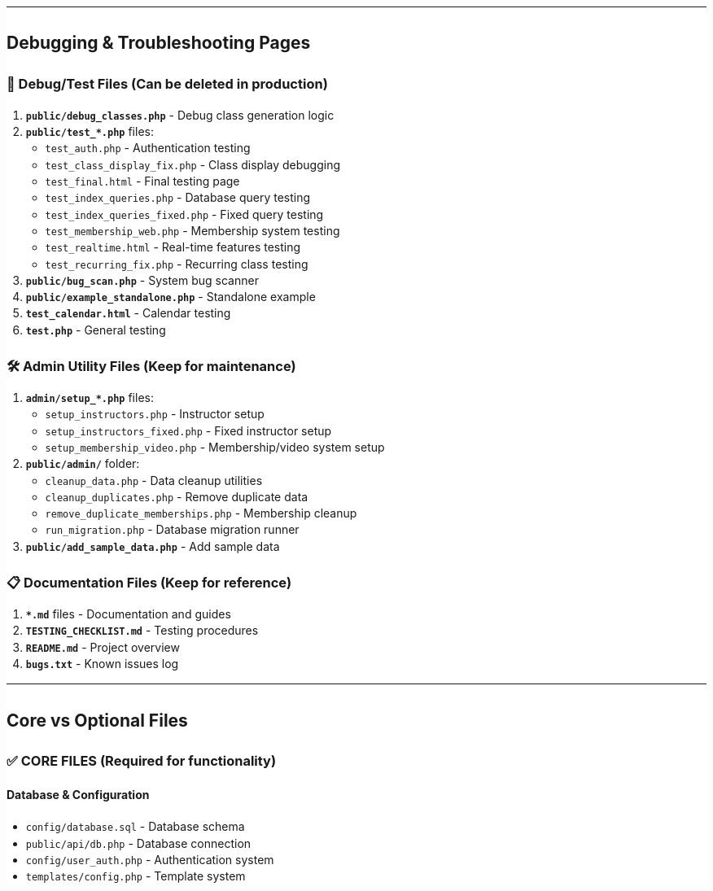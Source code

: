
---

## Debugging & Troubleshooting Pages

### 🔧 Debug/Test Files (Can be deleted in production)

1. **`public/debug_classes.php`** - Debug class generation logic
2. **`public/test_*.php`** files:
   - `test_auth.php` - Authentication testing
   - `test_class_display_fix.php` - Class display debugging
   - `test_final.html` - Final testing page
   - `test_index_queries.php` - Database query testing
   - `test_index_queries_fixed.php` - Fixed query testing
   - `test_membership_web.php` - Membership system testing
   - `test_realtime.html` - Real-time features testing
   - `test_recurring_fix.php` - Recurring class testing
3. **`public/bug_scan.php`** - System bug scanner
4. **`public/example_standalone.php`** - Standalone example
5. **`test_calendar.html`** - Calendar testing
6. **`test.php`** - General testing

### 🛠️ Admin Utility Files (Keep for maintenance)

1. **`admin/setup_*.php`** files:
   - `setup_instructors.php` - Instructor setup
   - `setup_instructors_fixed.php` - Fixed instructor setup
   - `setup_membership_video.php` - Membership/video system setup
2. **`public/admin/`** folder:
   - `cleanup_data.php` - Data cleanup utilities
   - `cleanup_duplicates.php` - Remove duplicate data
   - `remove_duplicate_memberships.php` - Membership cleanup
   - `run_migration.php` - Database migration runner
3. **`public/add_sample_data.php`** - Add sample data

### 📋 Documentation Files (Keep for reference)

1. **`*.md`** files - Documentation and guides
2. **`TESTING_CHECKLIST.md`** - Testing procedures
3. **`README.md`** - Project overview
4. **`bugs.txt`** - Known issues log

---

## Core vs Optional Files

### ✅ CORE FILES (Required for functionality)

#### Database & Configuration

- `config/database.sql` - Database schema
- `public/api/db.php` - Database connection
- `config/user_auth.php` - Authentication system
- `templates/config.php` - Template system
